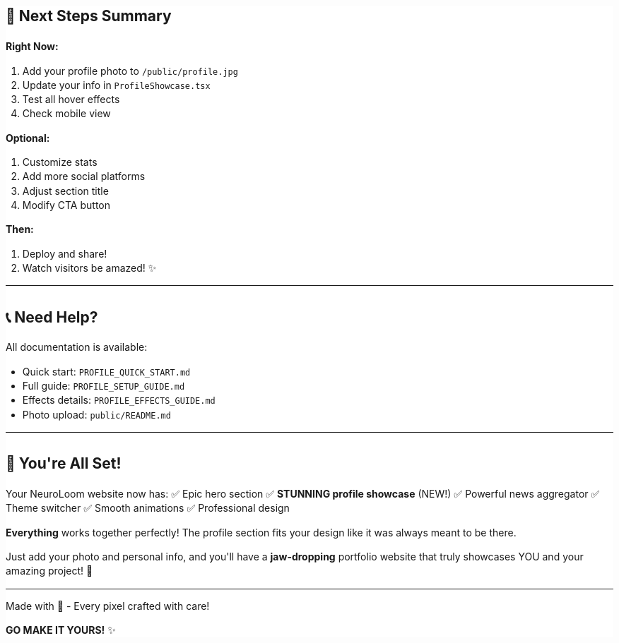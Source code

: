
## 🚀 Next Steps Summary

**Right Now:**
1. Add your profile photo to `/public/profile.jpg`
2. Update your info in `ProfileShowcase.tsx`
3. Test all hover effects
4. Check mobile view

**Optional:**
1. Customize stats
2. Add more social platforms
3. Adjust section title
4. Modify CTA button

**Then:**
1. Deploy and share!
2. Watch visitors be amazed! ✨

---

## 📞 Need Help?

All documentation is available:
- Quick start: `PROFILE_QUICK_START.md`
- Full guide: `PROFILE_SETUP_GUIDE.md`
- Effects details: `PROFILE_EFFECTS_GUIDE.md`
- Photo upload: `public/README.md`

---

## 🎉 You're All Set!

Your NeuroLoom website now has:
✅ Epic hero section
✅ **STUNNING profile showcase** (NEW!)
✅ Powerful news aggregator
✅ Theme switcher
✅ Smooth animations
✅ Professional design

**Everything** works together perfectly! The profile section fits your design like it was always meant to be there. 

Just add your photo and personal info, and you'll have a **jaw-dropping** portfolio website that truly showcases YOU and your amazing project! 🚀

---

Made with 💜 - Every pixel crafted with care!

**GO MAKE IT YOURS!** ✨
